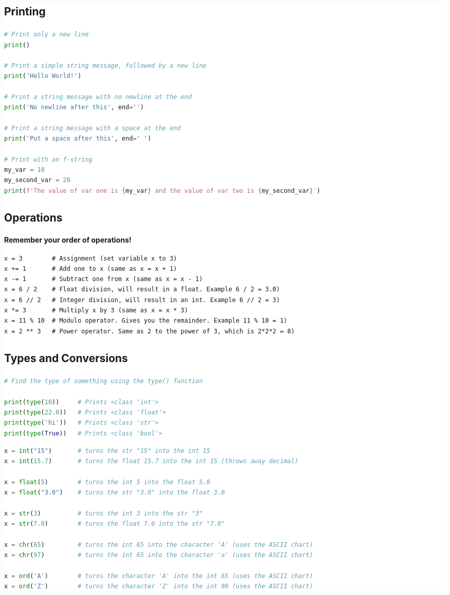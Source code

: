## Printing

```python
# Print only a new line
print()

# Print a simple string message, followed by a new line
print('Hello World!')

# Print a string message with no newline at the end
print('No newline after this', end='')

# Print a string message with a space at the end
print('Put a space after this', end=' ')

# Print with an f-string
my_var = 10
my_second_var = 20
print(f'The value of var one is {my_var} and the value of var two is {my_second_var}')
```

## Operations

**Remember your order of operations!**

```
x = 3        # Assignment (set variable x to 3)
x += 1       # Add one to x (same as x = x + 1)
x -= 1       # Subtract one from x (same as x = x - 1)
x = 6 / 2    # Float division, will result in a float. Example 6 / 2 = 3.0)
x = 6 // 2   # Integer division, will result in an int. Example 6 // 2 = 3)
x *= 3       # Multiply x by 3 (same as x = x * 3)
x = 11 % 10  # Modulo operator. Gives you the remainder. Example 11 % 10 = 1)
x = 2 ** 3   # Power operator. Same as 2 to the power of 3, which is 2*2*2 = 8)
```

## Types and Conversions

```python
# Find the type of something using the type() function

print(type(10))     # Prints <class 'int'>
print(type(22.0))   # Prints <class 'float'>
print(type('hi'))   # Prints <class 'str'>
print(type(True))   # Prints <class 'bool'>
```

```python
x = int("15")       # turns the str "15" into the int 15
x = int(15.7)       # turns the float 15.7 into the int 15 (throws away decimal)

x = float(5)        # turns the int 5 into the float 5.0
x = float("3.0")    # turns the str "3.0" into the float 3.0

x = str(3)          # turns the int 3 into the str "3"
x = str(7.0)        # turns the float 7.0 into the str "7.0"

x = chr(65)         # turns the int 65 into the character 'A' (uses the ASCII chart)
x = chr(97)         # turns the int 65 into the character 'a' (uses the ASCII chart)

x = ord('A')        # turns the character 'A' into the int 65 (uses the ASCII chart)
x = ord('Z')        # turns the character 'Z' into the int 90 (uses the ASCII chart)
```
